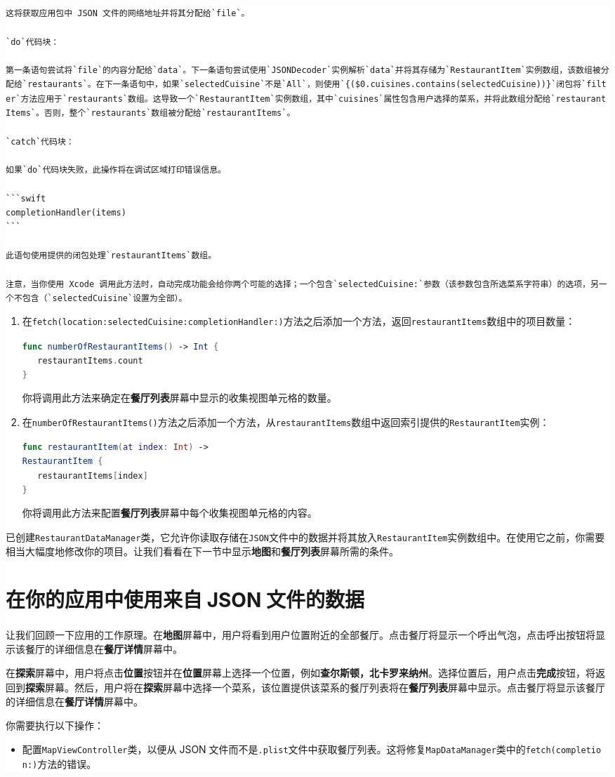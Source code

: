     这将获取应用包中 JSON 文件的网络地址并将其分配给`file`。

    `do`代码块：

    第一条语句尝试将`file`的内容分配给`data`。下一条语句尝试使用`JSONDecoder`实例解析`data`并将其存储为`RestaurantItem`实例数组，该数组被分配给`restaurants`。在下一条语句中，如果`selectedCuisine`不是`All`，则使用`{($0.cuisines.contains(selectedCuisine))}`闭包将`filter`方法应用于`restaurants`数组。这导致一个`RestaurantItem`实例数组，其中`cuisines`属性包含用户选择的菜系，并将此数组分配给`restaurantItems`。否则，整个`restaurants`数组被分配给`restaurantItems`。

    `catch`代码块：

    如果`do`代码块失败，此操作将在调试区域打印错误信息。

    ```swift
    completionHandler(items)
    ```

    此语句使用提供的闭包处理`restaurantItems`数组。

    注意，当你使用 Xcode 调用此方法时，自动完成功能会给你两个可能的选择；一个包含`selectedCuisine:`参数（该参数包含所选菜系字符串）的选项，另一个不包含（`selectedCuisine`设置为全部）。

1.  在`fetch(location:selectedCuisine:completionHandler:)`方法之后添加一个方法，返回`restaurantItems`数组中的项目数量：

    ```swift
    func numberOfRestaurantItems() -> Int {
       restaurantItems.count
    }
    ```

    你将调用此方法来确定在**餐厅列表**屏幕中显示的收集视图单元格的数量。

1.  在`numberOfRestaurantItems()`方法之后添加一个方法，从`restaurantItems`数组中返回索引提供的`RestaurantItem`实例：

    ```swift
    func restaurantItem(at index: Int) -> 
    RestaurantItem {
       restaurantItems[index]
    }
    ```

    你将调用此方法来配置**餐厅列表**屏幕中每个收集视图单元格的内容。

已创建`RestaurantDataManager`类，它允许你读取存储在`JSON`文件中的数据并将其放入`RestaurantItem`实例数组中。在使用它之前，你需要相当大幅度地修改你的项目。让我们看看在下一节中显示**地图**和**餐厅列表**屏幕所需的条件。

# 在你的应用中使用来自 JSON 文件的数据

让我们回顾一下应用的工作原理。在**地图**屏幕中，用户将看到用户位置附近的全部餐厅。点击餐厅将显示一个呼出气泡，点击呼出按钮将显示该餐厅的详细信息在**餐厅详情**屏幕中。

在**探索**屏幕中，用户将点击**位置**按钮并在**位置**屏幕上选择一个位置，例如**查尔斯顿，北卡罗来纳州**。选择位置后，用户点击**完成**按钮，将返回到**探索**屏幕。然后，用户将在**探索**屏幕中选择一个菜系，该位置提供该菜系的餐厅列表将在**餐厅列表**屏幕中显示。点击餐厅将显示该餐厅的详细信息在**餐厅详情**屏幕中。

你需要执行以下操作：

+   配置`MapViewController`类，以便从 JSON 文件而不是`.plist`文件中获取餐厅列表。这将修复`MapDataManager`类中的`fetch(completion:)`方法的错误。
